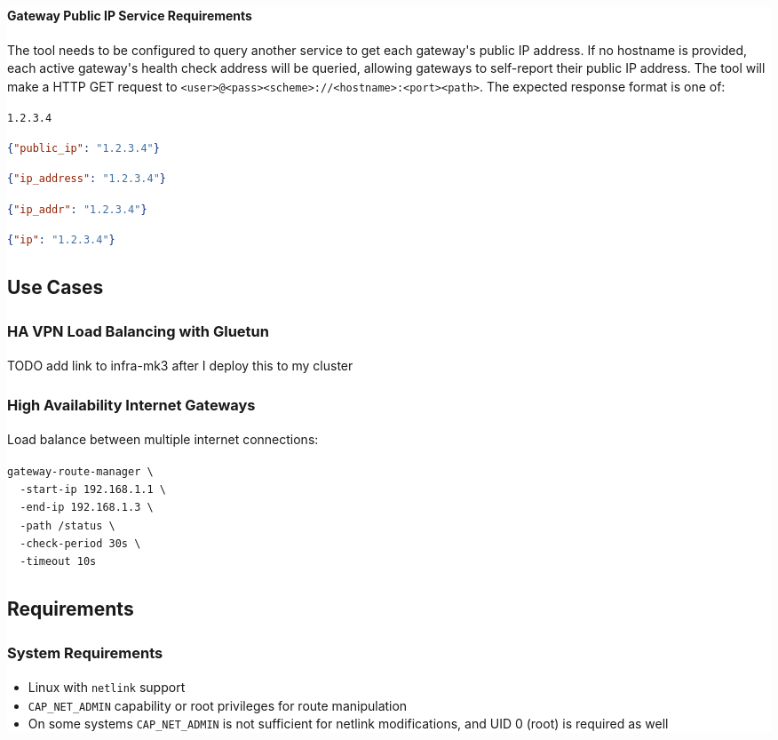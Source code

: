 #### Gateway Public IP Service Requirements

The tool needs to be configured to query another service to get each gateway's public IP address. If no hostname is provided, each active gateway's health check address
will be queried, allowing gateways to self-report their public IP address. The tool will make a HTTP GET request to `<user>@<pass><scheme>://<hostname>:<port><path>`.
The expected response format is one of:

```text
1.2.3.4
```

```json
{"public_ip": "1.2.3.4"}
```

```json
{"ip_address": "1.2.3.4"}
```

```json
{"ip_addr": "1.2.3.4"}
```

```json
{"ip": "1.2.3.4"}
```

## Use Cases

### HA VPN Load Balancing with Gluetun

TODO add link to infra-mk3 after I deploy this to my cluster

### High Availability Internet Gateways

Load balance between multiple internet connections:

```shell
gateway-route-manager \
  -start-ip 192.168.1.1 \
  -end-ip 192.168.1.3 \
  -path /status \
  -check-period 30s \
  -timeout 10s
```

## Requirements

### System Requirements

* Linux with `netlink` support
* `CAP_NET_ADMIN` capability or root privileges for route manipulation
* On some systems `CAP_NET_ADMIN` is not sufficient for netlink modifications, and UID 0 (root) is required as well
